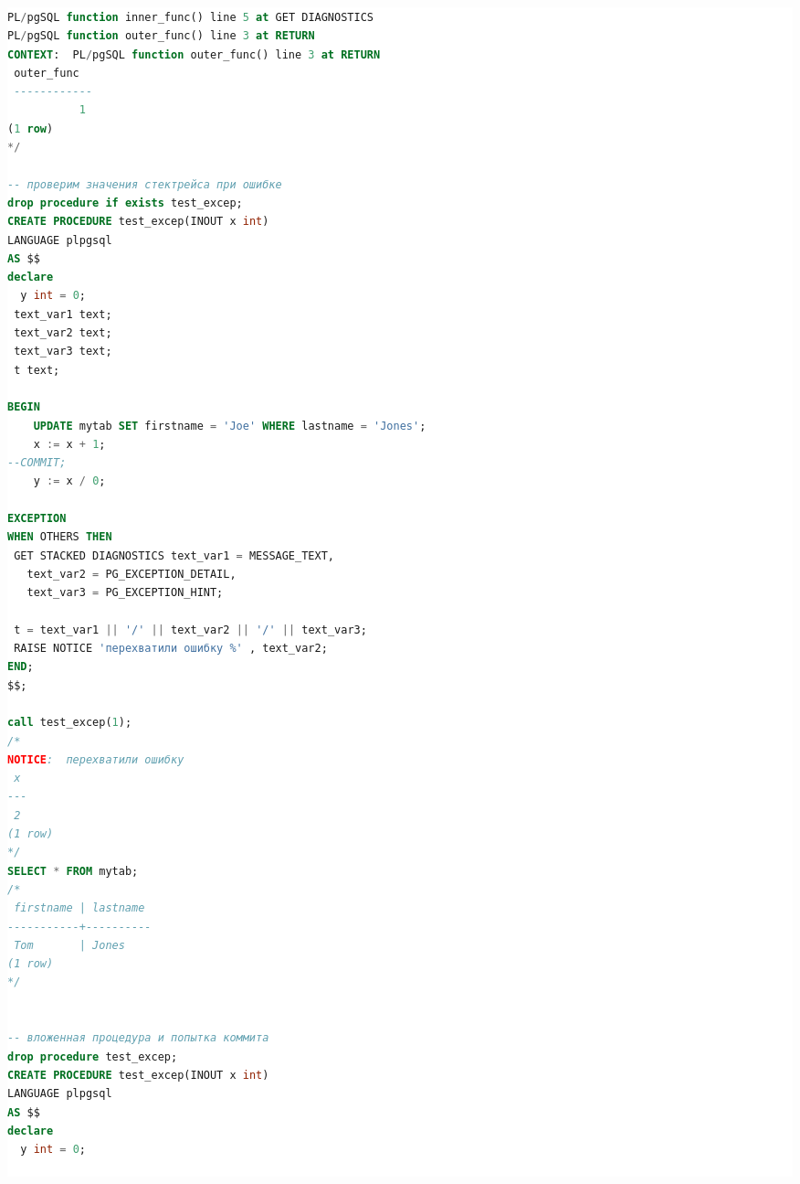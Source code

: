 ```sql
PL/pgSQL function inner_func() line 5 at GET DIAGNOSTICS
PL/pgSQL function outer_func() line 3 at RETURN
CONTEXT:  PL/pgSQL function outer_func() line 3 at RETURN
 outer_func
 ------------
           1
(1 row)
*/

-- проверим значения стектрейса при ошибке
drop procedure if exists test_excep;
CREATE PROCEDURE test_excep(INOUT x int)
LANGUAGE plpgsql
AS $$
declare
  y int = 0;
 text_var1 text;
 text_var2 text;
 text_var3 text;
 t text;

BEGIN
    UPDATE mytab SET firstname = 'Joe' WHERE lastname = 'Jones';
    x := x + 1;
--СOMMIT;
    y := x / 0;
    
EXCEPTION 
WHEN OTHERS THEN
 GET STACKED DIAGNOSTICS text_var1 = MESSAGE_TEXT,
   text_var2 = PG_EXCEPTION_DETAIL,
   text_var3 = PG_EXCEPTION_HINT;

 t = text_var1 || '/' || text_var2 || '/' || text_var3;
 RAISE NOTICE 'перехватили ошибку %' , text_var2;
END;
$$;

call test_excep(1);
/*
NOTICE:  перехватили ошибку 
 x 
---
 2
(1 row)
*/
SELECT * FROM mytab;
/*
 firstname | lastname 
-----------+----------
 Tom       | Jones
(1 row)
*/


-- вложенная процедура и попытка коммита
drop procedure test_excep;
CREATE PROCEDURE test_excep(INOUT x int)
LANGUAGE plpgsql
AS $$
declare
  y int = 0;
 
```